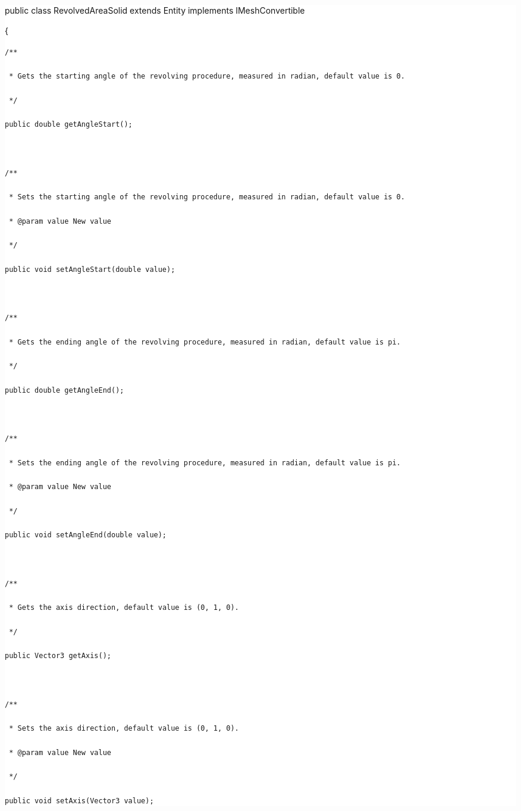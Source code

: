 public class RevolvedAreaSolid extends Entity implements IMeshConvertible

{

    /**

     * Gets the starting angle of the revolving procedure, measured in radian, default value is 0.

     */

    public double getAngleStart();



    /**

     * Sets the starting angle of the revolving procedure, measured in radian, default value is 0.

     * @param value New value

     */

    public void setAngleStart(double value);



    /**

     * Gets the ending angle of the revolving procedure, measured in radian, default value is pi.

     */

    public double getAngleEnd();



    /**

     * Sets the ending angle of the revolving procedure, measured in radian, default value is pi.

     * @param value New value

     */

    public void setAngleEnd(double value);



    /**

     * Gets the axis direction, default value is (0, 1, 0).

     */

    public Vector3 getAxis();



    /**

     * Sets the axis direction, default value is (0, 1, 0).

     * @param value New value

     */

    public void setAxis(Vector3 value);

